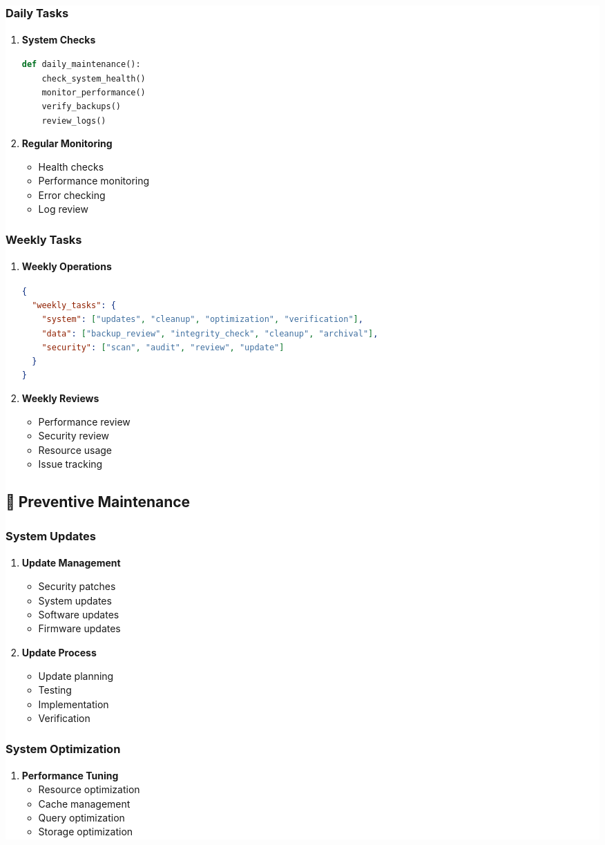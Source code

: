 ### Daily Tasks
1. **System Checks**
   ```python
   def daily_maintenance():
       check_system_health()
       monitor_performance()
       verify_backups()
       review_logs()
   ```

2. **Regular Monitoring**
   - Health checks
   - Performance monitoring
   - Error checking
   - Log review

### Weekly Tasks
1. **Weekly Operations**
   ```json
   {
     "weekly_tasks": {
       "system": ["updates", "cleanup", "optimization", "verification"],
       "data": ["backup_review", "integrity_check", "cleanup", "archival"],
       "security": ["scan", "audit", "review", "update"]
     }
   }
   ```

2. **Weekly Reviews**
   - Performance review
   - Security review
   - Resource usage
   - Issue tracking

## 🔧 Preventive Maintenance

### System Updates
1. **Update Management**
   - Security patches
   - System updates
   - Software updates
   - Firmware updates

2. **Update Process**
   - Update planning
   - Testing
   - Implementation
   - Verification

### System Optimization
1. **Performance Tuning**
   - Resource optimization
   - Cache management
   - Query optimization
   - Storage optimization

